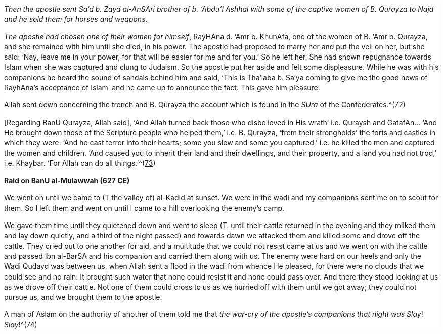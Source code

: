 *Then the apostle sent Sa‘d b. Zayd al-AnSAri brother of b. ‘Abdu’l
Ashhal with some of the captive women of B. Qurayza to Najd and he sold
them for horses and weapons*.

*The apostle had chosen one of their women for himself*, RayHAna d. ‘Amr
b. KhunAfa, one of the women of B. ‘Amr b. Qurayza, and she remained
with him until she died, in his power.  The apostle had proposed to
marry her and put the veil on her, but she said: ‘Nay, leave me in your
power, for that will be easier for me and for you.’ So he left her.  She
had shown repugnance towards Islam when she was captured and clung to
Judaism.  So the apostle put her aside and felt some displeasure.  While
he was with his companions he heard the sound of sandals behind him and
said, ‘This is Tha‘laba b. Sa‘ya coming to give me the good news of
RayhAna’s acceptance of Islam’ and he came up to announce the fact. 
This gave him pleasure.

Allah sent down concerning the trench and B. Qurayza the account which
is found in the *SUra* of the Confederates.^([72](#72))

\[Regarding BanU Qurayza, Allah said\], ‘And Allah turned back those who
disbelieved in His wrath’ i.e. Quraysh and GatafAn… ‘And He brought down
those of the Scripture people who helped them,’ i.e. B. Qurayza, ‘from
their strongholds’ the forts and castles in which they were.  ‘And he
cast terror into their hearts; some you slew and some you captured,’
i.e. he killed the men and captured the women and children. ‘And caused
you to inherit their land and their dwellings, and their property, and a
land you had not trod,’ i.e. Khaybar.  ‘For Allah can do all
things.’^([73](#73))

**Raid on BanU al-Mulawwah (627 CE)**

We went on until we came to (T the valley of) al-KadId at sunset.  We
were in the wadi and my companions sent me on to scout for them.  So I
left them and went on until I came to a hill overlooking the enemy’s
camp.

We gave them time until they quietened down and went to sleep (T. until
their cattle returned in the evening and they milked them and lay down
quietly, and a third of the night passed) and towards dawn we attacked
them and killed some and drove off the cattle.  They cried out to one
another for aid, and a multitude that we could not resist came at us and
we went on with the cattle and passed Ibn al-BarSA and his companion and
carried them along with us.  The enemy were hard on our heels and only
the Wadi Qudayd was between us, when Allah sent a flood in the wadi from
whence He pleased, for there were no clouds that we could see and no
rain.  It brought such water that none could resist it and none could
pass over.  And there they stood looking at us as we drove off their
cattle.  Not one of them could cross to us as we hurried off with them
until we got away; they could not pursue us, and we brought them to the
apostle.

A man of Aslam on the authority of another of them told me that *the
war-cry of the apostle’s companions that night was Slay*! 
*Slay*!^([74](#74))
